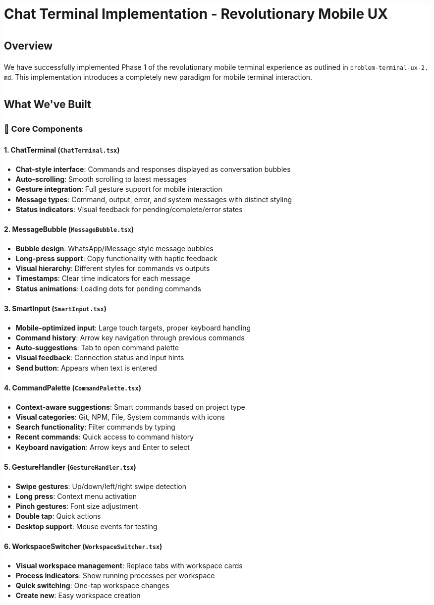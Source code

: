 # Chat Terminal Implementation - Revolutionary Mobile UX

## Overview

We have successfully implemented Phase 1 of the revolutionary mobile terminal experience as outlined in `problem-terminal-ux-2.md`. This implementation introduces a completely new paradigm for mobile terminal interaction.

## What We've Built

### 🚀 Core Components

#### 1. ChatTerminal (`ChatTerminal.tsx`)
- **Chat-style interface**: Commands and responses displayed as conversation bubbles
- **Auto-scrolling**: Smooth scrolling to latest messages
- **Gesture integration**: Full gesture support for mobile interaction
- **Message types**: Command, output, error, and system messages with distinct styling
- **Status indicators**: Visual feedback for pending/complete/error states

#### 2. MessageBubble (`MessageBubble.tsx`)
- **Bubble design**: WhatsApp/iMessage style message bubbles
- **Long-press support**: Copy functionality with haptic feedback
- **Visual hierarchy**: Different styles for commands vs outputs
- **Timestamps**: Clear time indicators for each message
- **Status animations**: Loading dots for pending commands

#### 3. SmartInput (`SmartInput.tsx`)
- **Mobile-optimized input**: Large touch targets, proper keyboard handling
- **Command history**: Arrow key navigation through previous commands
- **Auto-suggestions**: Tab to open command palette
- **Visual feedback**: Connection status and input hints
- **Send button**: Appears when text is entered

#### 4. CommandPalette (`CommandPalette.tsx`)
- **Context-aware suggestions**: Smart commands based on project type
- **Visual categories**: Git, NPM, File, System commands with icons
- **Search functionality**: Filter commands by typing
- **Recent commands**: Quick access to command history
- **Keyboard navigation**: Arrow keys and Enter to select

#### 5. GestureHandler (`GestureHandler.tsx`)
- **Swipe gestures**: Up/down/left/right swipe detection
- **Long press**: Context menu activation
- **Pinch gestures**: Font size adjustment
- **Double tap**: Quick actions
- **Desktop support**: Mouse events for testing

#### 6. WorkspaceSwitcher (`WorkspaceSwitcher.tsx`)
- **Visual workspace management**: Replace tabs with workspace cards
- **Process indicators**: Show running processes per workspace
- **Quick switching**: One-tap workspace changes
- **Create new**: Easy workspace creation
